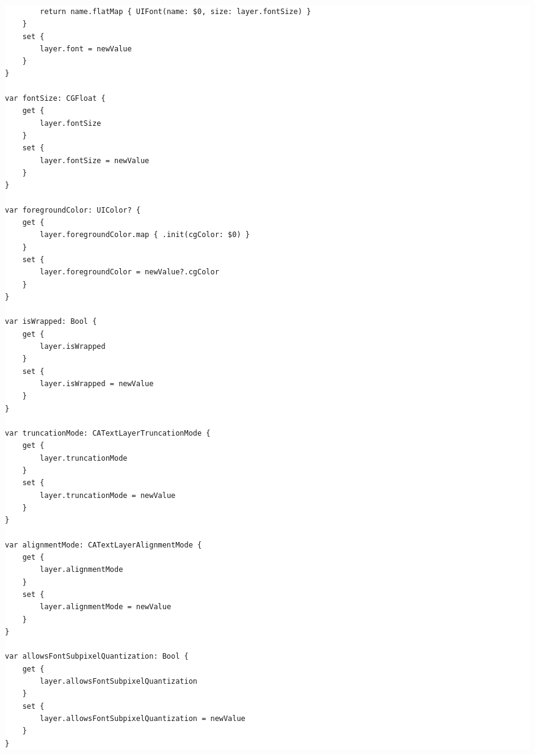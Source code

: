            return name.flatMap { UIFont(name: $0, size: layer.fontSize) }
        }
        set {
            layer.font = newValue
        }
    }

    var fontSize: CGFloat {
        get {
            layer.fontSize
        }
        set {
            layer.fontSize = newValue
        }
    }

    var foregroundColor: UIColor? {
        get {
            layer.foregroundColor.map { .init(cgColor: $0) }
        }
        set {
            layer.foregroundColor = newValue?.cgColor
        }
    }

    var isWrapped: Bool {
        get {
            layer.isWrapped
        }
        set {
            layer.isWrapped = newValue
        }
    }

    var truncationMode: CATextLayerTruncationMode {
        get {
            layer.truncationMode
        }
        set {
            layer.truncationMode = newValue
        }
    }

    var alignmentMode: CATextLayerAlignmentMode {
        get {
            layer.alignmentMode
        }
        set {
            layer.alignmentMode = newValue
        }
    }

    var allowsFontSubpixelQuantization: Bool {
        get {
            layer.allowsFontSubpixelQuantization
        }
        set {
            layer.allowsFontSubpixelQuantization = newValue
        }
    }
